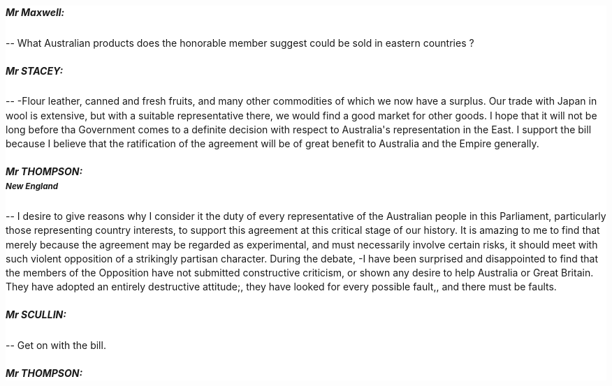 ##### Mr Maxwell:

--  What Australian products does the honorable member suggest could be sold in eastern countries ? 

##### Mr STACEY:

-- -Flour leather, canned and fresh fruits, and many other commodities of which we now have a surplus. Our trade with Japan in wool is extensive, but with a suitable representative there, we would find a good market for other goods. I hope that it will not be long before tha Government comes to a definite decision with respect to Australia's representation in the East. I support the bill because I believe that the ratification of the agreement will be of great benefit to Australia and the Empire generally. 

##### Mr THOMPSON:<br><small class="text-muted">New England</small>

-- I desire to give reasons why I consider it the duty of every representative of the Australian people in this Parliament, particularly those representing country interests, to support this agreement at this critical stage of our history. It is amazing to me to find that merely because the agreement may be regarded as experimental, and must necessarily involve certain risks, it should meet with such violent opposition of a strikingly partisan character. During the debate, -I have been surprised and disappointed to find that the members of the Opposition have not submitted constructive criticism, or shown any desire to help Australia or Great Britain. They have adopted an entirely destructive attitude;, they have looked for every possible fault,, and there must be faults. 

##### Mr SCULLIN:

--  Get on with the bill. 

##### Mr THOMPSON:
